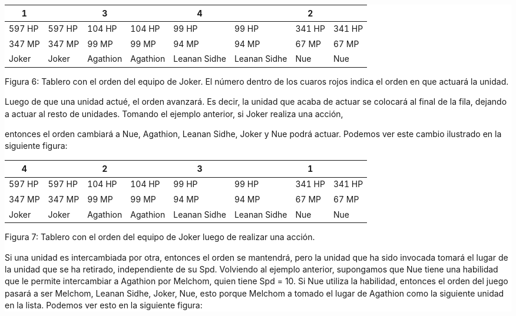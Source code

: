 






| 1 |  | 3 |  | 4 |  | 2 |  |
| --- | --- | --- | --- | --- | --- | --- | --- |
| 597 HP | 597 HP | 104 HP | 104 HP | 99 HP | 99 HP | 341 HP | 341 HP |
| 347 MP | 347 MP | 99 MP | 99 MP | 94 MP | 94 MP | 67 MP | 67 MP |
| Joker | Joker | Agathion | Agathion | Leanan Sidhe | Leanan Sidhe | Nue | Nue |

Figura 6: Tablero con el orden del equipo de Joker. El número dentro de los cuaros rojos indica el orden en que actuará la unidad.

Luego de que una unidad actué, el orden avanzará. Es decir, la unidad que acaba de actuar se colocará al final de la fila, dejando a actuar al resto de unidades. Tomando el ejemplo anterior, si Joker realiza una acción,

entonces el orden cambiará a Nue, Agathion, Leanan Sidhe, Joker y Nue podrá actuar. Podemos ver este cambio ilustrado en la siguiente figura:



















| 4 |  | 2 |  | 3 |  | 1 |  |
| --- | --- | --- | --- | --- | --- | --- | --- |
| 597 HP | 597 HP | 104 HP | 104 HP | 99 HP | 99 HP | 341 HP | 341 HP |
| 347 MP | 347 MP | 99 MP | 99 MP | 94 MP | 94 MP | 67 MP | 67 MP |
| Joker | Joker | Agathion | Agathion | Leanan Sidhe | Leanan Sidhe | Nue | Nue |

Figura 7: Tablero con el orden del equipo de Joker luego de realizar una acción.

Si una unidad es intercambiada por otra, entonces el orden se mantendrá, pero la unidad que ha sido invocada tomará el lugar de la unidad que se ha retirado, independiente de su Spd. Volviendo al ejemplo anterior, supongamos que Nue tiene una habilidad que le permite intercambiar a Agathion por Melchom, quien tiene Spd = 10. Si Nue utiliza la habilidad, entonces el orden del juego pasará a ser Melchom, Leanan Sidhe, Joker, Nue, esto porque Melchom a tomado el lugar de Agathion como la siguiente unidad en la lista. Podemos ver esto en la siguiente figura:










